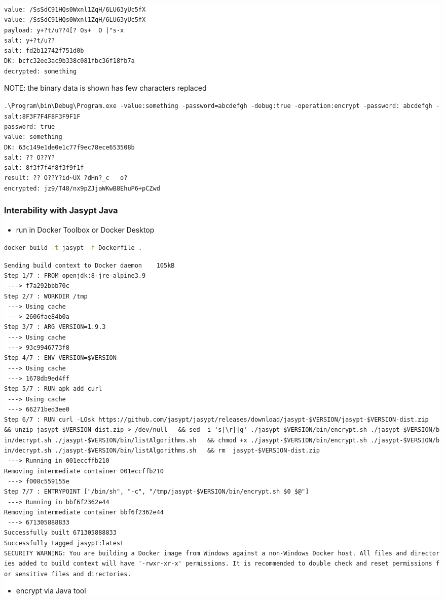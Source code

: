 ```text
value: /SsSdC91HQs0Wxnl1ZqH/6LU63yUc5fX
value: /SsSdC91HQs0Wxnl1ZqH/6LU63yUc5fX
payload: y+?t/u??4[? Os+  O |"s-x
salt: y+?t/u??
salt: fd2b12742f751d0b
DK: bcfc32ee3ac9b338c081fbc36f18fb7a
decrypted: something
```
NOTE: the binary data is shown has few characters replaced


```
.\Program\bin\Debug\Program.exe -value:something -password=abcdefgh -debug:true -operation:encrypt -password: abcdefgh -salt:8F3F7F4F8F3F9F1F
password: true
value: something
DK: 63c149e1de0e1c77f9ec78ece653508b
salt: ?? O??Y?
salt: 8f3f7f4f8f3f9f1f
result: ?? O??Y?id~UX ?dHn?_c   o?
encrypted: jz9/T48/nx9pZJjaWKwB8EhuP6+pCZwd
```

### Interability with Jasypt Java

* run in Docker Toolbox or Docker Desktop

```sh
docker build -t jasypt -f Dockerfile .
```
```text
Sending build context to Docker daemon    105kB
Step 1/7 : FROM openjdk:8-jre-alpine3.9
 ---> f7a292bbb70c
Step 2/7 : WORKDIR /tmp
 ---> Using cache
 ---> 2606fae84b0a
Step 3/7 : ARG VERSION=1.9.3
 ---> Using cache
 ---> 93c9946773f8
Step 4/7 : ENV VERSION=$VERSION
 ---> Using cache
 ---> 1678db9ed4ff
Step 5/7 : RUN apk add curl
 ---> Using cache
 ---> 66271bed3ee0
Step 6/7 : RUN curl -LOsk https://github.com/jasypt/jasypt/releases/download/jasypt-$VERSION/jasypt-$VERSION-dist.zip   && unzip jasypt-$VERSION-dist.zip > /dev/null   && sed -i 's|\r||g' ./jasypt-$VERSION/bin/encrypt.sh ./jasypt-$VERSION/bin/decrypt.sh ./jasypt-$VERSION/bin/listAlgorithms.sh   && chmod +x ./jasypt-$VERSION/bin/encrypt.sh ./jasypt-$VERSION/bin/decrypt.sh ./jasypt-$VERSION/bin/listAlgorithms.sh   && rm  jasypt-$VERSION-dist.zip
 ---> Running in 001eccffb210
Removing intermediate container 001eccffb210
 ---> f008c559155e
Step 7/7 : ENTRYPOINT ["/bin/sh", "-c", "/tmp/jasypt-$VERSION/bin/encrypt.sh $0 $@"]
 ---> Running in bbf6f2362e44
Removing intermediate container bbf6f2362e44
 ---> 671305888833
Successfully built 671305888833
Successfully tagged jasypt:latest
SECURITY WARNING: You are building a Docker image from Windows against a non-Windows Docker host. All files and directories added to build context will have '-rwxr-xr-x' permissions. It is recommended to double check and reset permissions for sensitive files and directories.
```
* encrypt via Java tool
```sh
```
